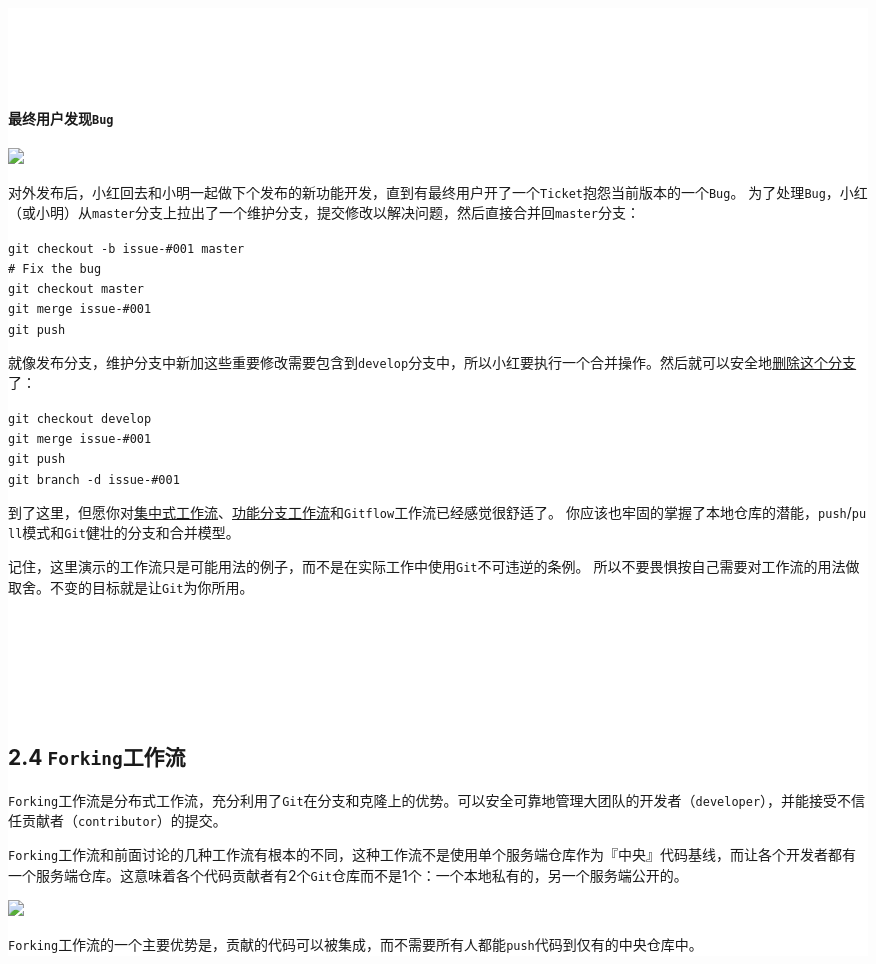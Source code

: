 




<br /><br /><br /><br />

#### 最终用户发现`Bug`

![](https://segmentfault.com/image?src=http://static.ixirong.com/pic/gitflow/git-workflow-gitflow-enduserbug.png&objectId=1190000002918123&token=09a92134b7303b6506c624e17e7e767b)



对外发布后，小红回去和小明一起做下个发布的新功能开发，直到有最终用户开了一个`Ticket`抱怨当前版本的一个`Bug`。
为了处理`Bug`，小红（或小明）从`master`分支上拉出了一个维护分支，提交修改以解决问题，然后直接合并回`master`分支：

```
git checkout -b issue-#001 master
# Fix the bug
git checkout master
git merge issue-#001
git push
```

就像发布分支，维护分支中新加这些重要修改需要包含到`develop`分支中，所以小红要执行一个合并操作。然后就可以安全地[删除这个分支](https://www.atlassian.com/git/tutorial/git-branches#!branch)了：

```
git checkout develop
git merge issue-#001
git push
git branch -d issue-#001
```

到了这里，但愿你对[集中式工作流](undefined)、[功能分支工作流](undefined)和`Gitflow`工作流已经感觉很舒适了。
你应该也牢固的掌握了本地仓库的潜能，`push`/`pull`模式和`Git`健壮的分支和合并模型。



记住，这里演示的工作流只是可能用法的例子，而不是在实际工作中使用`Git`不可违逆的条例。
所以不要畏惧按自己需要对工作流的用法做取舍。不变的目标就是让`Git`为你所用。







<br /><br /><br /><br /><br />

## 2.4 `Forking`工作流

`Forking`工作流是分布式工作流，充分利用了`Git`在分支和克隆上的优势。可以安全可靠地管理大团队的开发者（`developer`），并能接受不信任贡献者（`contributor`）的提交。

`Forking`工作流和前面讨论的几种工作流有根本的不同，这种工作流不是使用单个服务端仓库作为『中央』代码基线，而让各个开发者都有一个服务端仓库。这意味着各个代码贡献者有2个`Git`仓库而不是1个：一个本地私有的，另一个服务端公开的。

![](https://segmentfault.com/image?src=http://static.ixirong.com/pic/gitflow/git-workflows-forking.png&objectId=1190000002918123&token=556ec96e04a6af9aa60d8ec1c999ba30)



`Forking`工作流的一个主要优势是，贡献的代码可以被集成，而不需要所有人都能`push`代码到仅有的中央仓库中。
